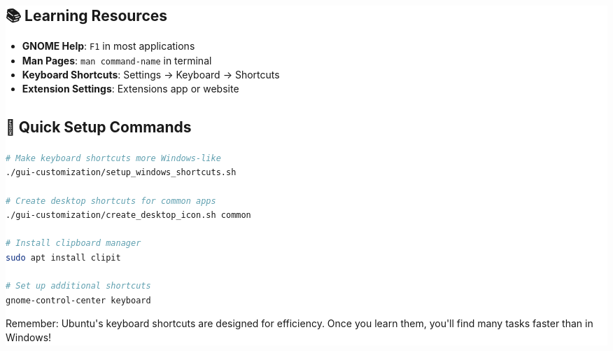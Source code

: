 ## 📚 Learning Resources

- **GNOME Help**: `F1` in most applications
- **Man Pages**: `man command-name` in terminal
- **Keyboard Shortcuts**: Settings → Keyboard → Shortcuts
- **Extension Settings**: Extensions app or website

## 🚀 Quick Setup Commands

```bash
# Make keyboard shortcuts more Windows-like
./gui-customization/setup_windows_shortcuts.sh

# Create desktop shortcuts for common apps
./gui-customization/create_desktop_icon.sh common

# Install clipboard manager
sudo apt install clipit

# Set up additional shortcuts
gnome-control-center keyboard
```

Remember: Ubuntu's keyboard shortcuts are designed for efficiency. Once you learn them, you'll find many tasks faster than in Windows!
